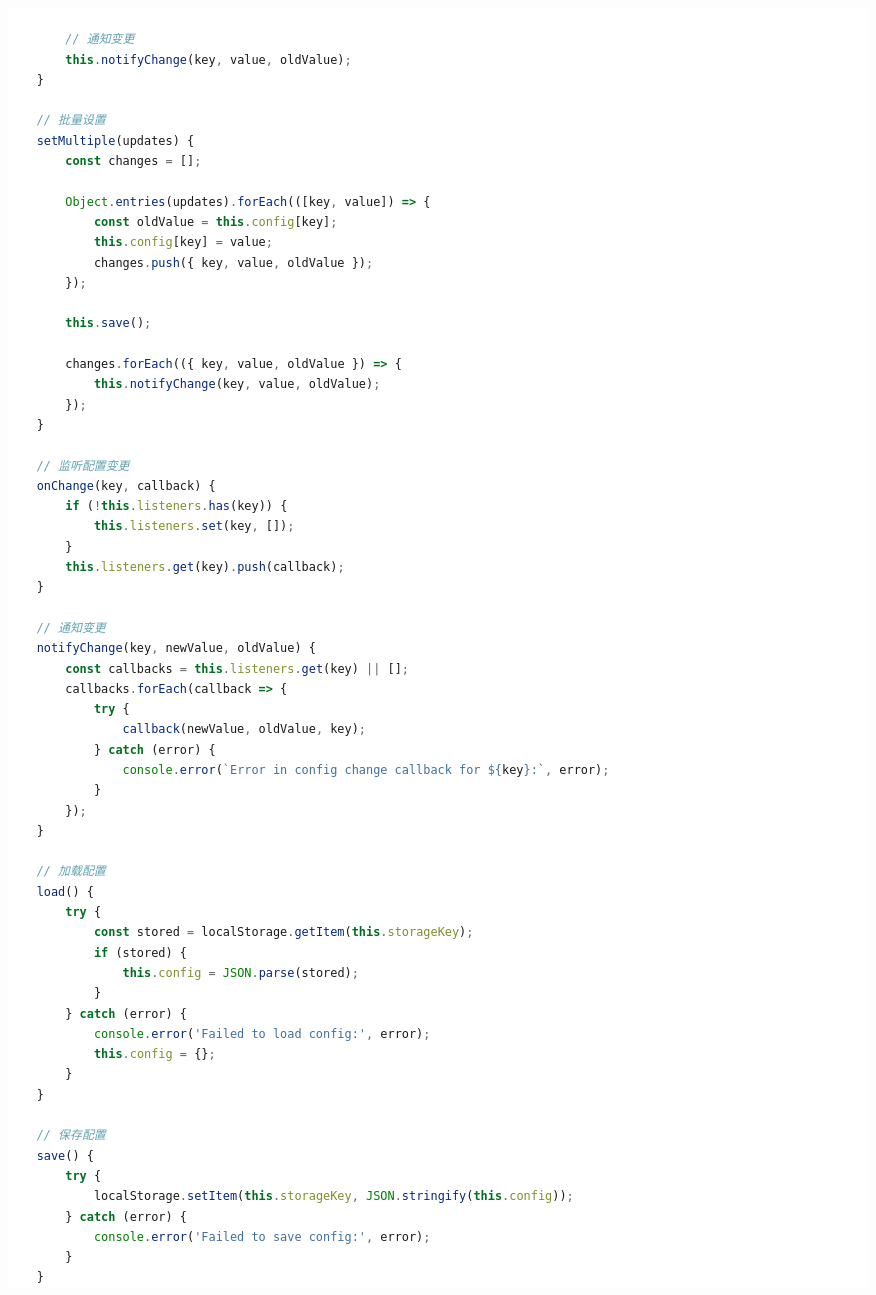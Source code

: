 ```javascript
        
        // 通知变更
        this.notifyChange(key, value, oldValue);
    }
    
    // 批量设置
    setMultiple(updates) {
        const changes = [];
        
        Object.entries(updates).forEach(([key, value]) => {
            const oldValue = this.config[key];
            this.config[key] = value;
            changes.push({ key, value, oldValue });
        });
        
        this.save();
        
        changes.forEach(({ key, value, oldValue }) => {
            this.notifyChange(key, value, oldValue);
        });
    }
    
    // 监听配置变更
    onChange(key, callback) {
        if (!this.listeners.has(key)) {
            this.listeners.set(key, []);
        }
        this.listeners.get(key).push(callback);
    }
    
    // 通知变更
    notifyChange(key, newValue, oldValue) {
        const callbacks = this.listeners.get(key) || [];
        callbacks.forEach(callback => {
            try {
                callback(newValue, oldValue, key);
            } catch (error) {
                console.error(`Error in config change callback for ${key}:`, error);
            }
        });
    }
    
    // 加载配置
    load() {
        try {
            const stored = localStorage.getItem(this.storageKey);
            if (stored) {
                this.config = JSON.parse(stored);
            }
        } catch (error) {
            console.error('Failed to load config:', error);
            this.config = {};
        }
    }
    
    // 保存配置
    save() {
        try {
            localStorage.setItem(this.storageKey, JSON.stringify(this.config));
        } catch (error) {
            console.error('Failed to save config:', error);
        }
    }
```